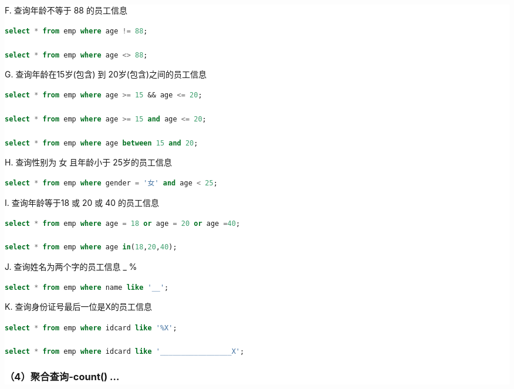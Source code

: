 F. 查询年龄不等于 88 的员工信息

```sql
select * from emp where age != 88;

select * from emp where age <> 88;
```

G. 查询年龄在15岁(包含) 到 20岁(包含)之间的员工信息

```sql
select * from emp where age >= 15 && age <= 20;

select * from emp where age >= 15 and age <= 20;

select * from emp where age between 15 and 20;
```

H. 查询性别为 女 且年龄小于 25岁的员工信息

```sql
select * from emp where gender = '女' and age < 25; 
```

I. 查询年龄等于18 或 20 或 40 的员工信息

```sql
select * from emp where age = 18 or age = 20 or age =40;

select * from emp where age in(18,20,40);
```

J. 查询姓名为两个字的员工信息 _ %

```sql
select * from emp where name like '__'; 
```

K. 查询身份证号最后一位是X的员工信息

```sql
select * from emp where idcard like '%X';

select * from emp where idcard like '_________________X';
```



### （4）聚合查询-count() ...
